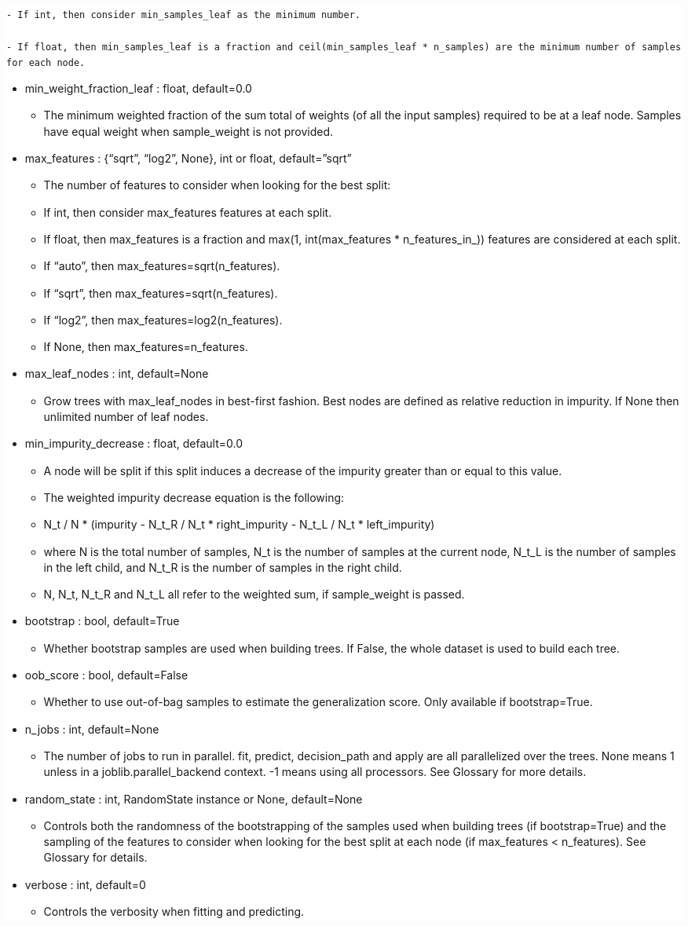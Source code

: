     - If int, then consider min_samples_leaf as the minimum number.

    - If float, then min_samples_leaf is a fraction and ceil(min_samples_leaf * n_samples) are the minimum number of samples for each node.

- min_weight_fraction_leaf : float, default=0.0
    - The minimum weighted fraction of the sum total of weights (of all the input samples) required to be at a leaf node. Samples have equal weight when sample_weight is not provided.

- max_features : {“sqrt”, “log2”, None}, int or float, default=”sqrt”
    - The number of features to consider when looking for the best split:

    - If int, then consider max_features features at each split.

    - If float, then max_features is a fraction and max(1, int(max_features * n_features_in_)) features are considered at each split.

    - If “auto”, then max_features=sqrt(n_features).

    - If “sqrt”, then max_features=sqrt(n_features).

    - If “log2”, then max_features=log2(n_features).

    - If None, then max_features=n_features.

- max_leaf_nodes : int, default=None
    - Grow trees with max_leaf_nodes in best-first fashion. Best nodes are defined as relative reduction in impurity. If None then unlimited number of leaf nodes.

- min_impurity_decrease : float, default=0.0
    - A node will be split if this split induces a decrease of the impurity greater than or equal to this value.

    - The weighted impurity decrease equation is the following:

    - N_t / N * (impurity - N_t_R / N_t * right_impurity - N_t_L / N_t * left_impurity)
    - where N is the total number of samples, N_t is the number of samples at the current node, N_t_L is the number of samples in the left child, and N_t_R is the number of samples in the right child.

    - N, N_t, N_t_R and N_t_L all refer to the weighted sum, if sample_weight is passed.

- bootstrap : bool, default=True
    - Whether bootstrap samples are used when building trees. If False, the whole dataset is used to build each tree.

- oob_score : bool, default=False
    - Whether to use out-of-bag samples to estimate the generalization score. Only available if bootstrap=True.

- n_jobs : int, default=None
    - The number of jobs to run in parallel. fit, predict, decision_path and apply are all parallelized over the trees. None means 1 unless in a joblib.parallel_backend context. -1 means using all processors. See Glossary for more details.

- random_state : int, RandomState instance or None, default=None
    - Controls both the randomness of the bootstrapping of the samples used when building trees (if bootstrap=True) and the sampling of the features to consider when looking for the best split at each node (if max_features < n_features). See Glossary for details.

- verbose : int, default=0
    - Controls the verbosity when fitting and predicting.
